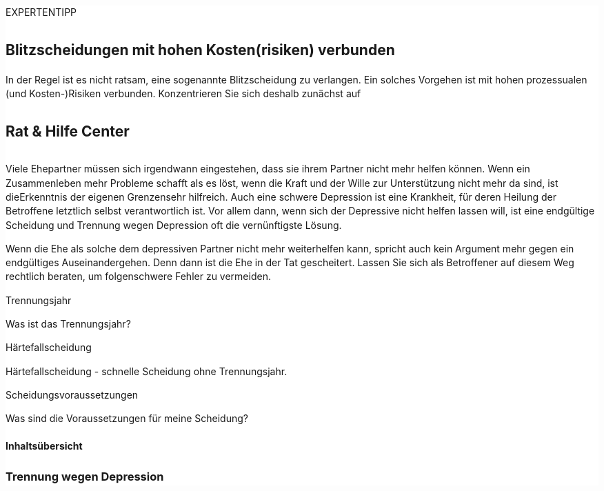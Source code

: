 EXPERTENTIPP

## Blitzscheidungen mit hohen Kosten(risiken) verbunden

In der Regel ist es nicht ratsam, eine sogenannte Blitzscheidung zu verlangen. Ein solches Vorgehen ist mit hohen prozessualen (und Kosten-)Risiken verbunden. Konzentrieren Sie sich deshalb zunächst auf

## Rat & Hilfe Center

## 

Viele Ehepartner müssen sich irgendwann eingestehen, dass sie ihrem Partner nicht mehr helfen können. Wenn ein Zusammenleben mehr Probleme schafft als es löst, wenn die Kraft und der Wille zur Unterstützung nicht mehr da sind, ist dieErkenntnis der eigenen Grenzensehr hilfreich. Auch eine schwere Depression ist eine Krankheit, für deren Heilung der Betroffene letztlich selbst verantwortlich ist. Vor allem dann, wenn sich der Depressive nicht helfen lassen will, ist eine endgültige Scheidung und Trennung wegen Depression oft die vernünftigste Lösung.

Wenn die Ehe als solche dem depressiven Partner nicht mehr weiterhelfen kann, spricht auch kein Argument mehr gegen ein endgültiges Auseinandergehen. Denn dann ist die Ehe in der Tat gescheitert. Lassen Sie sich als Betroffener auf diesem Weg rechtlich beraten, um folgenschwere Fehler zu vermeiden.

Trennungsjahr

Was ist das Trennungsjahr?

Härtefallscheidung

Härtefallscheidung - schnelle Scheidung ohne Trennungsjahr.

Scheidungsvoraussetzungen

Was sind die Voraussetzungen für meine Scheidung?

#### Inhaltsübersicht

### Trennung wegen Depression